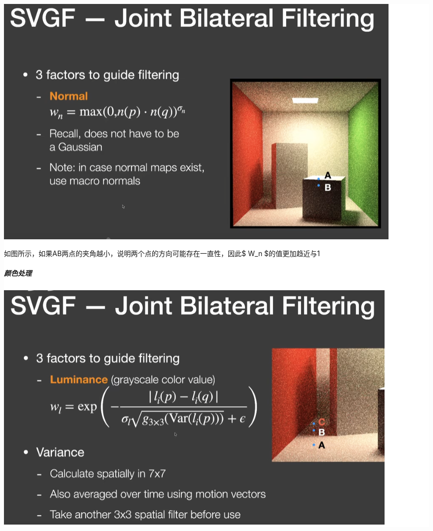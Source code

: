 ![SVGF-Normal](./images/SVGF-Normal.png)

如图所示，如果AB两点的夹角越小，说明两个点的方向可能存在一直性，因此$ W_n $的值更加趋近与1

##### 颜色处理

![SVGF-Color](./images/SVGF-Color.png)
